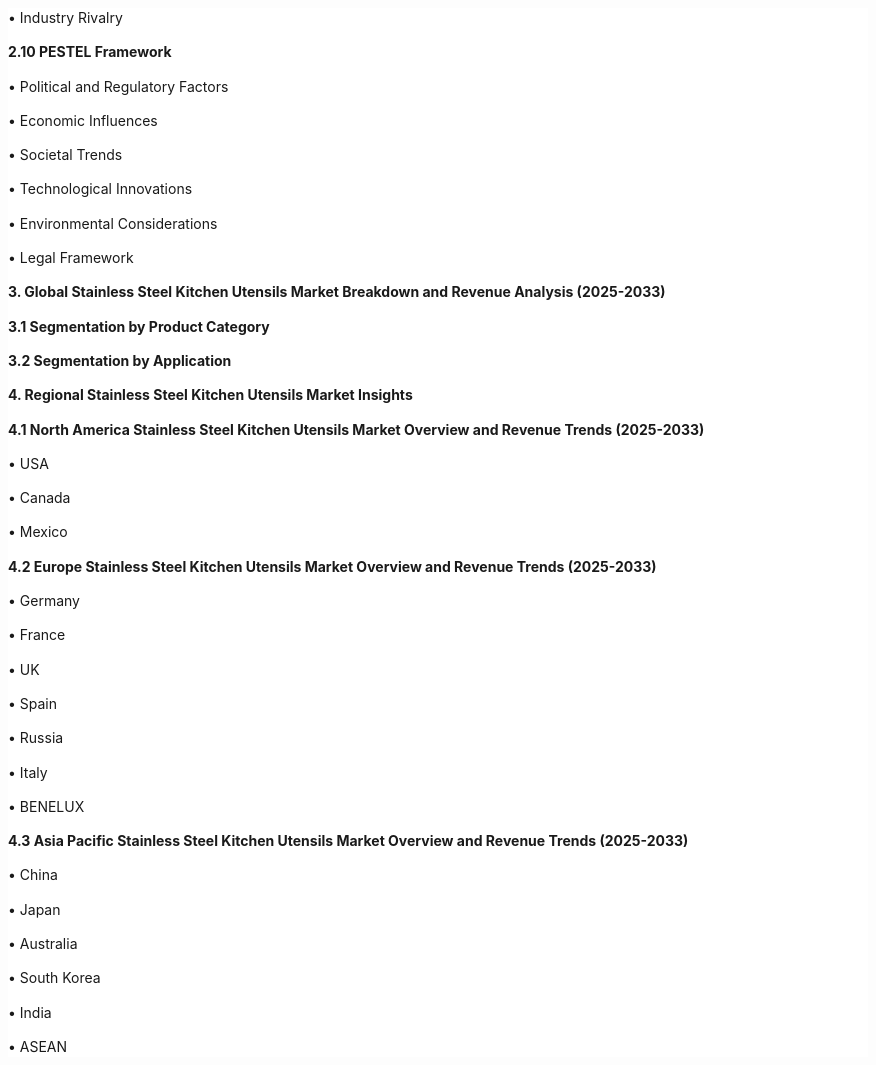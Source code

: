 • Industry Rivalry

<strong>2.10 PESTEL Framework</strong>

• Political and Regulatory Factors

• Economic Influences

• Societal Trends

• Technological Innovations

• Environmental Considerations

• Legal Framework

<strong>3. Global Stainless Steel Kitchen Utensils Market Breakdown and Revenue Analysis (2025-2033)</strong>

<strong>3.1 Segmentation by Product Category</strong>

<strong>3.2 Segmentation by Application</strong>

<strong>4. Regional Stainless Steel Kitchen Utensils Market Insights</strong>

<strong>4.1 North America Stainless Steel Kitchen Utensils Market Overview and Revenue Trends (2025-2033)</strong>

• USA

• Canada

• Mexico

<strong>4.2 Europe Stainless Steel Kitchen Utensils Market Overview and Revenue Trends (2025-2033)</strong>

• Germany

• France

• UK

• Spain

• Russia

• Italy

• BENELUX

<strong>4.3 Asia Pacific Stainless Steel Kitchen Utensils Market Overview and Revenue Trends (2025-2033)</strong>

• China

• Japan

• Australia

• South Korea

• India

• ASEAN
